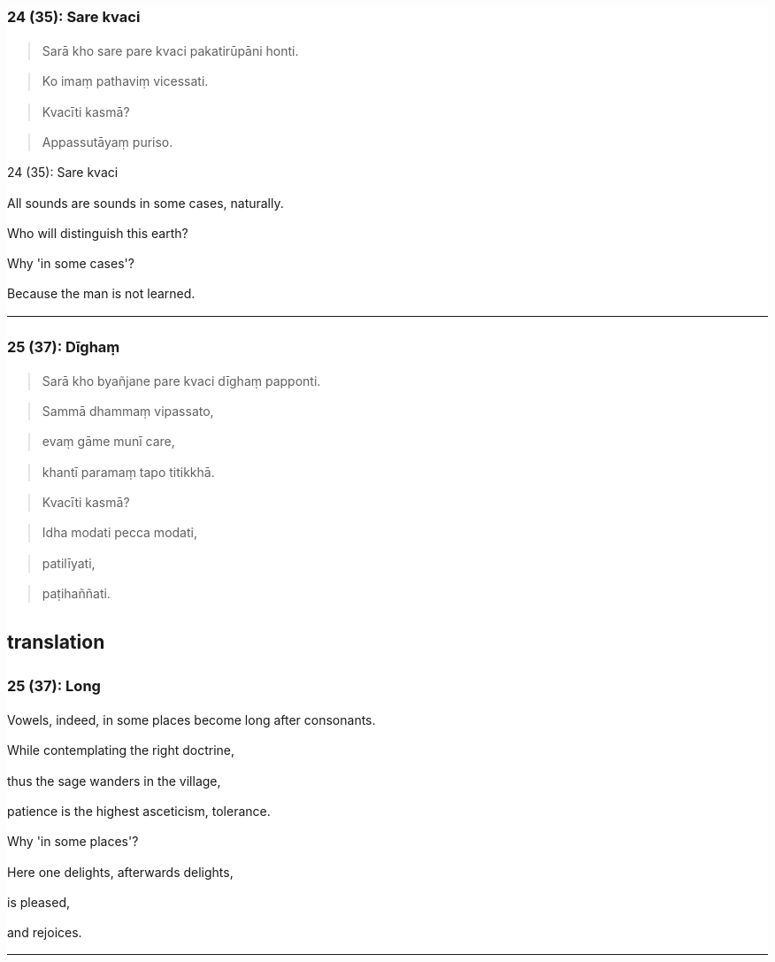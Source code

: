 ### 24 (35): Sare kvaci

> Sarā kho sare pare kvaci pakatirūpāni honti.

> Ko imaṃ pathaviṃ vicessati.

> Kvacīti kasmā? 

> Appassutāyaṃ puriso.

24 (35): Sare kvaci

All sounds are sounds in some cases, naturally.

Who will distinguish this earth?

Why 'in some cases'? 

Because the man is not learned.

---
<a name="m25"></a>

### 25 (37): Dīghaṃ

> Sarā kho byañjane pare kvaci dīghaṃ papponti.

> Sammā dhammaṃ vipassato,
 
> evaṃ gāme munī care,
 
> khantī paramaṃ tapo titikkhā.

> Kvacīti kasmā? 

> Idha modati pecca modati, 

> patilīyati, 

> paṭihaññati.

## translation
### 25 (37): Long

Vowels, indeed, in some places become long after consonants.

While contemplating the right doctrine,

thus the sage wanders in the village,

patience is the highest asceticism, tolerance.

Why 'in some places'? 

Here one delights, afterwards delights, 

is pleased, 

and rejoices.

---
<a name="m26"></a>

